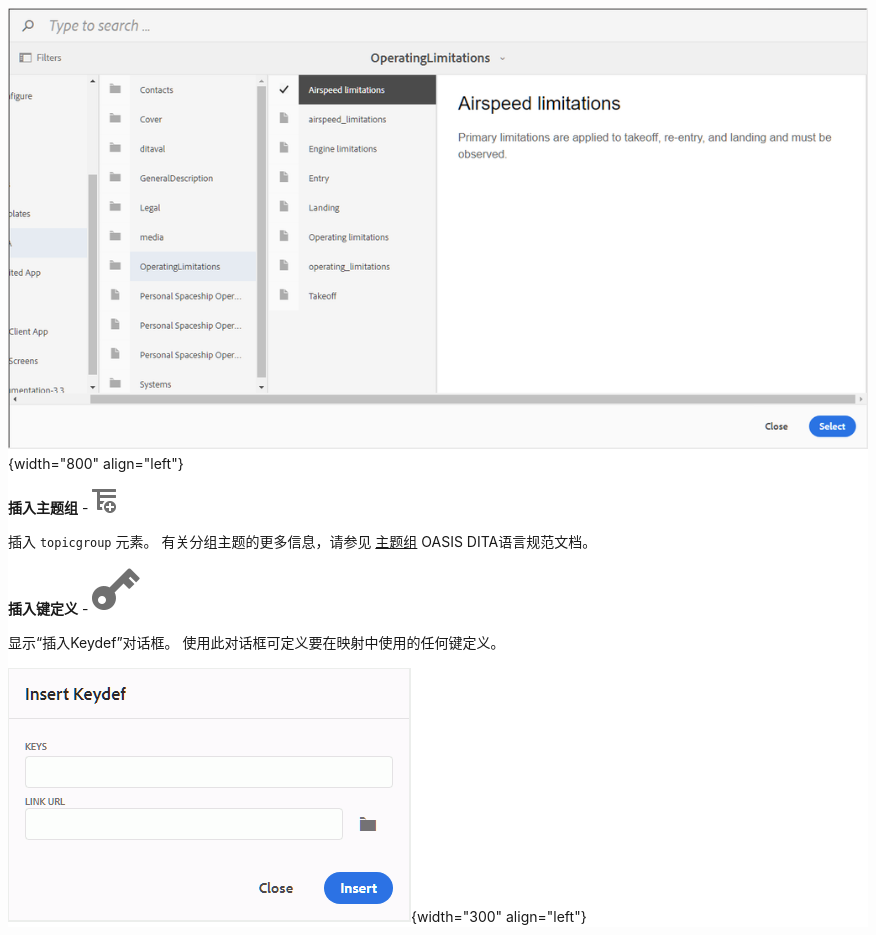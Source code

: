 ![](images/insert-topic-reference-dialog.png){width="800" align="left"}


**插入主题组** - ![](images/insert-topic-group.png)

插入 `topicgroup` 元素。 有关分组主题的更多信息，请参见 [主题组](https://docs.oasis-open.org/dita/v1.0/langspec/topicgroup.html) OASIS DITA语言规范文档。

**插入键定义** - ![](images/Key_icon.svg)

显示“插入Keydef”对话框。 使用此对话框可定义要在映射中使用的任何键定义。

![](images/insert-key-definition-dialog.png){width="300" align="left"}

